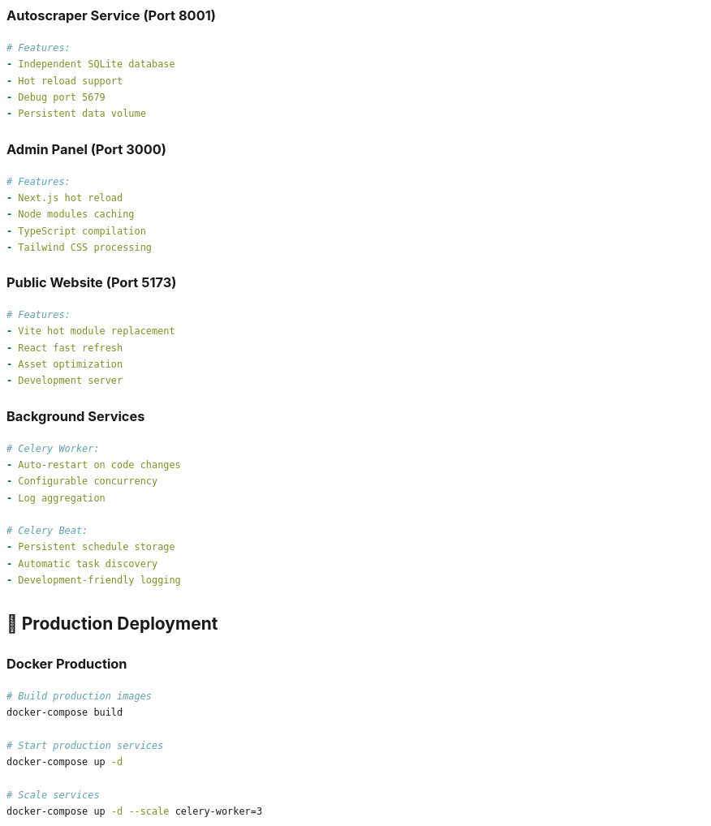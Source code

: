 ### Autoscraper Service (Port 8001)
```yaml
# Features:
- Independent SQLite database
- Hot reload support
- Debug port 5679
- Persistent data volume
```

### Admin Panel (Port 3000)
```yaml
# Features:
- Next.js hot reload
- Node modules caching
- TypeScript compilation
- Tailwind CSS processing
```

### Public Website (Port 5173)
```yaml
# Features:
- Vite hot module replacement
- React fast refresh
- Asset optimization
- Development server
```

### Background Services
```yaml
# Celery Worker:
- Auto-restart on code changes
- Configurable concurrency
- Log aggregation

# Celery Beat:
- Persistent schedule storage
- Automatic task discovery
- Development-friendly logging
```

## 🚀 Production Deployment

### Docker Production
```bash
# Build production images
docker-compose build

# Start production services
docker-compose up -d

# Scale services
docker-compose up -d --scale celery-worker=3
```
